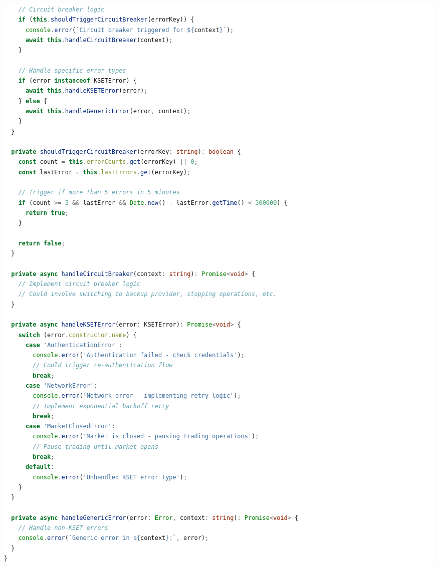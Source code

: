 ```typescript
    // Circuit breaker logic
    if (this.shouldTriggerCircuitBreaker(errorKey)) {
      console.error(`Circuit breaker triggered for ${context}`);
      await this.handleCircuitBreaker(context);
    }

    // Handle specific error types
    if (error instanceof KSETError) {
      await this.handleKSETError(error);
    } else {
      await this.handleGenericError(error, context);
    }
  }

  private shouldTriggerCircuitBreaker(errorKey: string): boolean {
    const count = this.errorCounts.get(errorKey) || 0;
    const lastError = this.lastErrors.get(errorKey);

    // Trigger if more than 5 errors in 5 minutes
    if (count >= 5 && lastError && Date.now() - lastError.getTime() < 300000) {
      return true;
    }

    return false;
  }

  private async handleCircuitBreaker(context: string): Promise<void> {
    // Implement circuit breaker logic
    // Could involve switching to backup provider, stopping operations, etc.
  }

  private async handleKSETError(error: KSETError): Promise<void> {
    switch (error.constructor.name) {
      case 'AuthenticationError':
        console.error('Authentication failed - check credentials');
        // Could trigger re-authentication flow
        break;
      case 'NetworkError':
        console.error('Network error - implementing retry logic');
        // Implement exponential backoff retry
        break;
      case 'MarketClosedError':
        console.error('Market is closed - pausing trading operations');
        // Pause trading until market opens
        break;
      default:
        console.error('Unhandled KSET error type');
    }
  }

  private async handleGenericError(error: Error, context: string): Promise<void> {
    // Handle non-KSET errors
    console.error(`Generic error in ${context}:`, error);
  }
}
```
